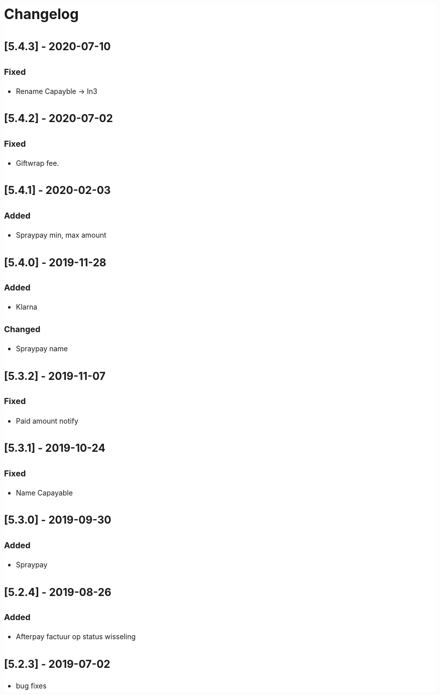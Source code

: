 # Changelog  

## [5.4.3] - 2020-07-10
### Fixed  
- Rename Capayble -> In3  

## [5.4.2] - 2020-07-02
### Fixed  
- Giftwrap fee.  

## [5.4.1] - 2020-02-03
### Added  
- Spraypay min, max amount  

## [5.4.0] - 2019-11-28
### Added  
- Klarna  

### Changed  
- Spraypay name  

## [5.3.2] - 2019-11-07
### Fixed  
- Paid amount notify  

## [5.3.1] - 2019-10-24
### Fixed  
- Name Capayable  

## [5.3.0] - 2019-09-30
### Added  
- Spraypay  

## [5.2.4] - 2019-08-26
### Added  
- Afterpay factuur op status wisseling  

## [5.2.3] - 2019-07-02
- bug fixes  
